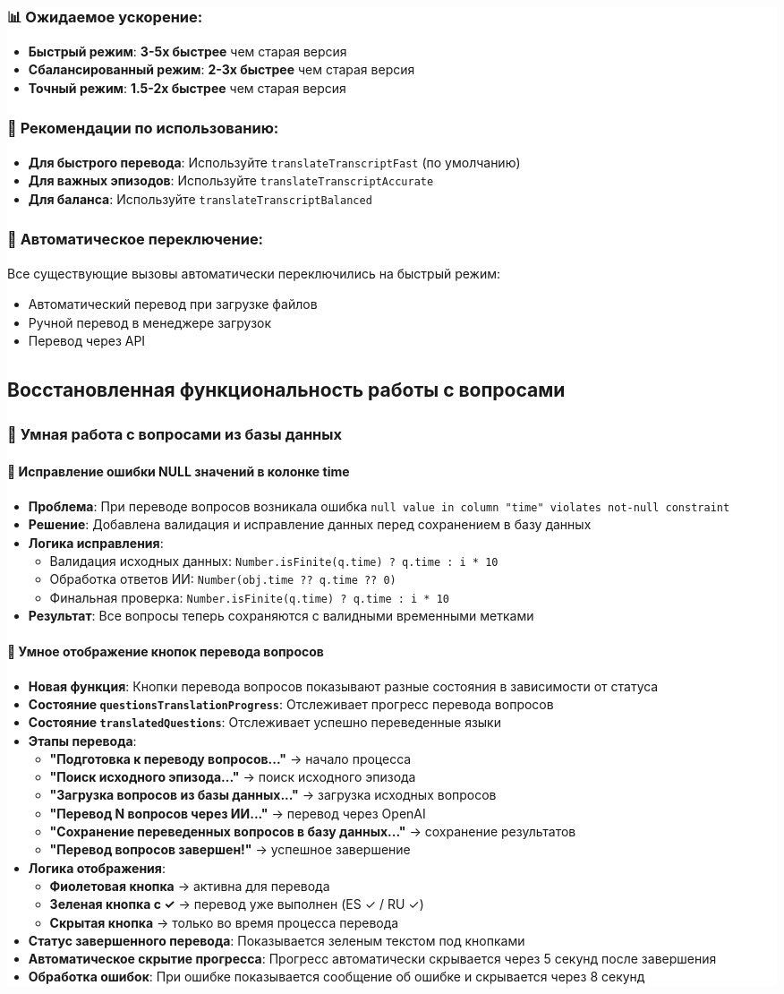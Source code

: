 ### 📊 **Ожидаемое ускорение:**

- **Быстрый режим**: **3-5x быстрее** чем старая версия
- **Сбалансированный режим**: **2-3x быстрее** чем старая версия  
- **Точный режим**: **1.5-2x быстрее** чем старая версия

### 🎯 **Рекомендации по использованию:**

- **Для быстрого перевода**: Используйте `translateTranscriptFast` (по умолчанию)
- **Для важных эпизодов**: Используйте `translateTranscriptAccurate`
- **Для баланса**: Используйте `translateTranscriptBalanced`

### 🔄 **Автоматическое переключение:**

Все существующие вызовы автоматически переключились на быстрый режим:
- Автоматический перевод при загрузке файлов
- Ручной перевод в менеджере загрузок
- Перевод через API

## Восстановленная функциональность работы с вопросами

### 🎯 **Умная работа с вопросами из базы данных**

#### 🔧 **Исправление ошибки NULL значений в колонке time**
- **Проблема**: При переводе вопросов возникала ошибка `null value in column "time" violates not-null constraint`
- **Решение**: Добавлена валидация и исправление данных перед сохранением в базу данных
- **Логика исправления**:
  - Валидация исходных данных: `Number.isFinite(q.time) ? q.time : i * 10`
  - Обработка ответов ИИ: `Number(obj.time ?? q.time ?? 0)`
  - Финальная проверка: `Number.isFinite(q.time) ? q.time : i * 10`
- **Результат**: Все вопросы теперь сохраняются с валидными временными метками

#### 🎨 **Умное отображение кнопок перевода вопросов**
- **Новая функция**: Кнопки перевода вопросов показывают разные состояния в зависимости от статуса
- **Состояние `questionsTranslationProgress`**: Отслеживает прогресс перевода вопросов
- **Состояние `translatedQuestions`**: Отслеживает успешно переведенные языки
- **Этапы перевода**:
  - **"Подготовка к переводу вопросов..."** → начало процесса
  - **"Поиск исходного эпизода..."** → поиск исходного эпизода
  - **"Загрузка вопросов из базы данных..."** → загрузка исходных вопросов
  - **"Перевод N вопросов через ИИ..."** → перевод через OpenAI
  - **"Сохранение переведенных вопросов в базу данных..."** → сохранение результатов
  - **"Перевод вопросов завершен!"** → успешное завершение
- **Логика отображения**:
  - **Фиолетовая кнопка** → активна для перевода
  - **Зеленая кнопка с ✓** → перевод уже выполнен (ES ✓ / RU ✓)
  - **Скрытая кнопка** → только во время процесса перевода
- **Статус завершенного перевода**: Показывается зеленым текстом под кнопками
- **Автоматическое скрытие прогресса**: Прогресс автоматически скрывается через 5 секунд после завершения
- **Обработка ошибок**: При ошибке показывается сообщение об ошибке и скрывается через 8 секунд
